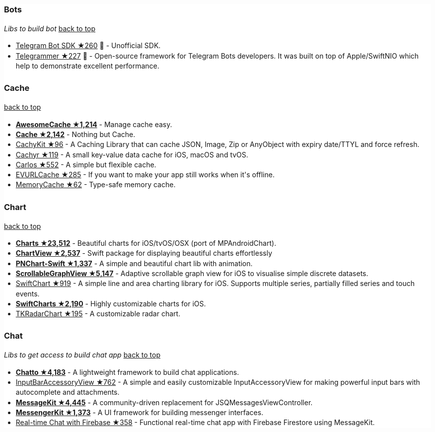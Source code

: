 ### Bots
*Libs to build bot* [back to top](#readme) 

* [Telegram Bot SDK ★260](https://github.com/rapierorg/telegram-bot-swift) :penguin: - Unofficial SDK.
* [Telegrammer ★227](https://github.com/givip/Telegrammer) :penguin: - Open-source framework for Telegram Bots developers. It was built on top of Apple/SwiftNIO which help to demonstrate excellent performance.

### Cache
[back to top](#readme) 

* [**AwesomeCache ★1,214**](https://github.com/aschuch/AwesomeCache) - Manage cache easy.
* [**Cache ★2,142**](https://github.com/hyperoslo/Cache) - Nothing but Cache.
* [CachyKit ★96](https://github.com/Sadmansamee/CachyKit) - A Caching Library that can cache JSON, Image, Zip or AnyObject with expiry date/TTYL and force refresh.
* [Cachyr ★119](https://github.com/nrkno/yr-cachyr) - A small key-value data cache for iOS, macOS and tvOS.
* [Carlos ★552](https://github.com/spring-media/Carlos) - A simple but flexible cache.
* [EVURLCache ★285](https://github.com/evermeer/EVURLCache) - If you want to make your app still works when it's offline.
* [MemoryCache ★62](https://github.com/yysskk/MemoryCache) - Type-safe memory cache.

### Chart
[back to top](#readme) 

* [**Charts ★23,512**](https://github.com/danielgindi/Charts) - Beautiful charts for iOS/tvOS/OSX (port of MPAndroidChart).
* [**ChartView ★2,537**](https://github.com/AppPear/ChartView) - Swift package for displaying beautiful charts effortlessly
* [**PNChart-Swift ★1,337**](https://github.com/kevinzhow/PNChart-Swift) - A simple and beautiful chart lib with animation.
* [**ScrollableGraphView ★5,147**](https://github.com/philackm/ScrollableGraphView) - Adaptive scrollable graph view for iOS to visualise simple discrete datasets.
* [SwiftChart ★919](https://github.com/gpbl/SwiftChart) - A simple line and area charting library for iOS. Supports multiple series, partially filled series and touch events.
* [**SwiftCharts ★2,190**](https://github.com/i-schuetz/SwiftCharts) - Highly customizable charts for iOS.
* [TKRadarChart ★195](https://github.com/TBXark/TKRadarChart) - A customizable radar chart.

### Chat
*Libs to get access to build chat app* [back to top](#readme) 

* [**Chatto ★4,183**](https://github.com/badoo/Chatto) - A lightweight framework to build chat applications.
* [InputBarAccessoryView ★762](https://github.com/nathantannar4/InputBarAccessoryView) - A simple and easily customizable InputAccessoryView for making powerful input bars with autocomplete and attachments.
* [**MessageKit ★4,445**](https://github.com/MessageKit/MessageKit) - A community-driven replacement for JSQMessagesViewController.
* [**MessengerKit ★1,373**](https://github.com/steve228uk/MessengerKit) - A UI framework for building messenger interfaces.
* [Real-time Chat with Firebase ★358](https://github.com/instamobile/messenger-iOS-chat-swift-firestore) - Functional real-time chat app with Firebase Firestore using MessageKit.
